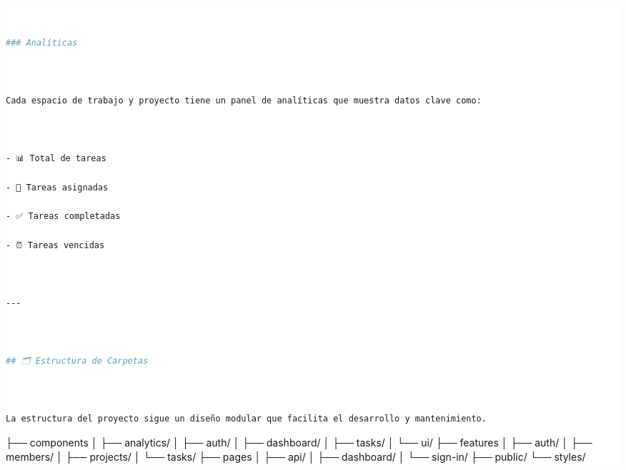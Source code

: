    ```bash
  

### Analíticas

  

Cada espacio de trabajo y proyecto tiene un panel de analíticas que muestra datos clave como:

  

- 📊 Total de tareas

- 👤 Tareas asignadas

- ✅ Tareas completadas

- ⏰ Tareas vencidas

  

---

  

## 🗂️ Estructura de Carpetas

  

La estructura del proyecto sigue un diseño modular que facilita el desarrollo y mantenimiento.

```
├── components
│   ├── analytics/
│   ├── auth/
│   ├── dashboard/
│   ├── tasks/
│   └── ui/
├── features
│   ├── auth/
│   ├── members/
│   ├── projects/
│   └── tasks/
├── pages
│   ├── api/
│   ├── dashboard/
│   └── sign-in/
├── public/
└── styles/